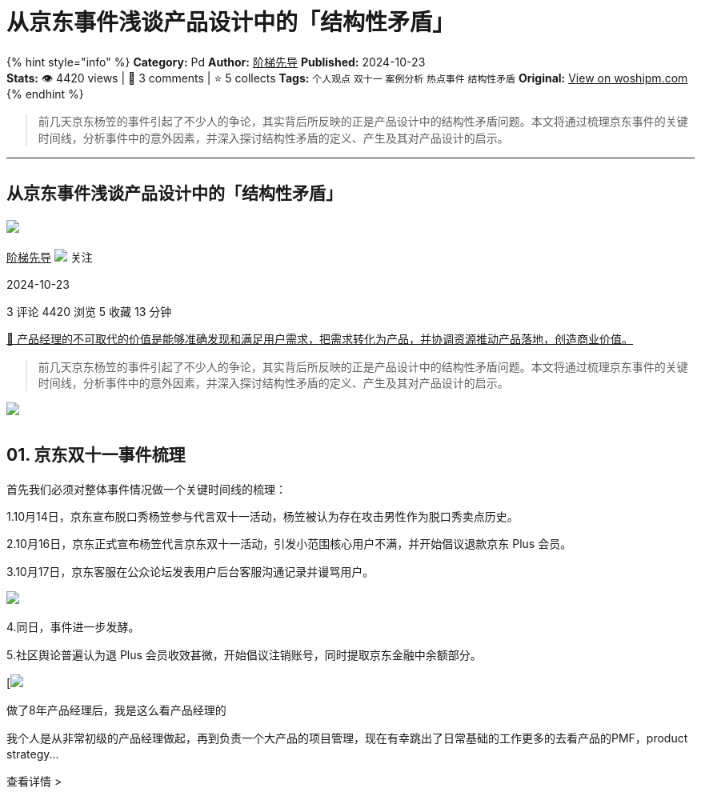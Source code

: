 # 从京东事件浅谈产品设计中的「结构性矛盾」
{% hint style="info" %}
**Category:** Pd
**Author:** [阶梯先导](https://www.woshipm.com/u/112321)
**Published:** 2024-10-23  
**Stats:** 👁️ 4420 views | 💬 3 comments | ⭐ 5 collects
**Tags:** `个人观点` `双十一` `案例分析` `热点事件` `结构性矛盾`
**Original:** [View on woshipm.com](https://www.woshipm.com/pd/6130813.html)
{% endhint %}
> 前几天京东杨笠的事件引起了不少人的争论，其实背后所反映的正是产品设计中的结构性矛盾问题。本文将通过梳理京东事件的关键时间线，分析事件中的意外因素，并深入探讨结构性矛盾的定义、产生及其对产品设计的启示。

---

## 从京东事件浅谈产品设计中的「结构性矛盾」

[![](https://static.woshipm.com/view/woshipm_api_def_20241022201425_1956.jpg?imageView2/1/w/72/h/72/q/100)](https://www.woshipm.com/u/112321)

[阶梯先导](https://www.woshipm.com/u/112321) ![](https://static.woshipm.com/tag/1101_1@2x.png) 关注

2024-10-23

3 评论 4420 浏览 5 收藏 13 分钟

[🔗 产品经理的不可取代的价值是能够准确发现和满足用户需求，把需求转化为产品，并协调资源推动产品落地，创造商业价值。](https://ke.qidianla.com/courses/90pm)

> 前几天京东杨笠的事件引起了不少人的争论，其实背后所反映的正是产品设计中的结构性矛盾问题。本文将通过梳理京东事件的关键时间线，分析事件中的意外因素，并深入探讨结构性矛盾的定义、产生及其对产品设计的启示。

![](https://image.woshipm.com/2023/04/14/ecf815a8-da8d-11ed-9503-00163e0b5ff3.png)

## 01\. 京东双十一事件梳理

首先我们必须对整体事件情况做一个关键时间线的梳理：

1.10月14日，京东宣布脱口秀杨笠参与代言双十一活动，杨笠被认为存在攻击男性作为脱口秀卖点历史。

2.10月16日，京东正式宣布杨笠代言京东双十一活动，引发小范围核心用户不满，并开始倡议退款京东 Plus 会员。

3.10月17日，京东客服在公众论坛发表用户后台客服沟通记录并谩骂用户。

![](https://image.woshipm.com/wp-files/2024/10/EQfVjfrs9Ow3dGb1AeYp.jpeg)

4.同日，事件进一步发酵。

5.社区舆论普遍认为退 Plus 会员收效甚微，开始倡议注销账号，同时提取京东金融中余额部分。

[![](https://image.woshipm.com/2023/08/02/bf59b8ba-30e4-11ee-88e7-00163e0b5ff3.png)

做了8年产品经理后，我是这么看产品经理的

我个人是从非常初级的产品经理做起，再到负责一个大产品的项目管理，现在有幸跳出了日常基础的工作更多的去看产品的PMF，product strategy...

查看详情 >
